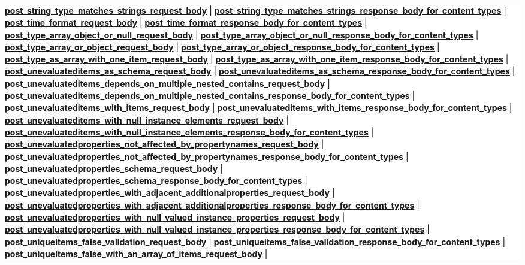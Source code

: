 [**post_string_type_matches_strings_request_body**](../../paths/request_body_post_string_type_matches_strings_request_body/post.md) | 
[**post_string_type_matches_strings_response_body_for_content_types**](../../paths/response_body_post_string_type_matches_strings_response_body_for_content_types/post.md) | 
[**post_time_format_request_body**](../../paths/request_body_post_time_format_request_body/post.md) | 
[**post_time_format_response_body_for_content_types**](../../paths/response_body_post_time_format_response_body_for_content_types/post.md) | 
[**post_type_array_object_or_null_request_body**](../../paths/request_body_post_type_array_object_or_null_request_body/post.md) | 
[**post_type_array_object_or_null_response_body_for_content_types**](../../paths/response_body_post_type_array_object_or_null_response_body_for_content_types/post.md) | 
[**post_type_array_or_object_request_body**](../../paths/request_body_post_type_array_or_object_request_body/post.md) | 
[**post_type_array_or_object_response_body_for_content_types**](../../paths/response_body_post_type_array_or_object_response_body_for_content_types/post.md) | 
[**post_type_as_array_with_one_item_request_body**](../../paths/request_body_post_type_as_array_with_one_item_request_body/post.md) | 
[**post_type_as_array_with_one_item_response_body_for_content_types**](../../paths/response_body_post_type_as_array_with_one_item_response_body_for_content_types/post.md) | 
[**post_unevaluateditems_as_schema_request_body**](../../paths/request_body_post_unevaluateditems_as_schema_request_body/post.md) | 
[**post_unevaluateditems_as_schema_response_body_for_content_types**](../../paths/response_body_post_unevaluateditems_as_schema_response_body_for_content_types/post.md) | 
[**post_unevaluateditems_depends_on_multiple_nested_contains_request_body**](../../paths/request_body_post_unevaluateditems_depends_on_multiple_nested_contains_request_body/post.md) | 
[**post_unevaluateditems_depends_on_multiple_nested_contains_response_body_for_content_types**](../../paths/response_body_post_unevaluateditems_depends_on_multiple_nested_contains_response_body_for_content_types/post.md) | 
[**post_unevaluateditems_with_items_request_body**](../../paths/request_body_post_unevaluateditems_with_items_request_body/post.md) | 
[**post_unevaluateditems_with_items_response_body_for_content_types**](../../paths/response_body_post_unevaluateditems_with_items_response_body_for_content_types/post.md) | 
[**post_unevaluateditems_with_null_instance_elements_request_body**](../../paths/request_body_post_unevaluateditems_with_null_instance_elements_request_body/post.md) | 
[**post_unevaluateditems_with_null_instance_elements_response_body_for_content_types**](../../paths/response_body_post_unevaluateditems_with_null_instance_elements_response_body_for_content_types/post.md) | 
[**post_unevaluatedproperties_not_affected_by_propertynames_request_body**](../../paths/request_body_post_unevaluatedproperties_not_affected_by_propertynames_request_body/post.md) | 
[**post_unevaluatedproperties_not_affected_by_propertynames_response_body_for_content_types**](../../paths/response_body_post_unevaluatedproperties_not_affected_by_propertynames_response_body_for_content_types/post.md) | 
[**post_unevaluatedproperties_schema_request_body**](../../paths/request_body_post_unevaluatedproperties_schema_request_body/post.md) | 
[**post_unevaluatedproperties_schema_response_body_for_content_types**](../../paths/response_body_post_unevaluatedproperties_schema_response_body_for_content_types/post.md) | 
[**post_unevaluatedproperties_with_adjacent_additionalproperties_request_body**](../../paths/request_body_post_unevaluatedproperties_with_adjacent_additionalproperties_request_body/post.md) | 
[**post_unevaluatedproperties_with_adjacent_additionalproperties_response_body_for_content_types**](../../paths/response_body_post_unevaluatedproperties_with_adjacent_additionalproperties_response_body_for_content_types/post.md) | 
[**post_unevaluatedproperties_with_null_valued_instance_properties_request_body**](../../paths/request_body_post_unevaluatedproperties_with_null_valued_instance_properties_request_body/post.md) | 
[**post_unevaluatedproperties_with_null_valued_instance_properties_response_body_for_content_types**](../../paths/response_body_post_unevaluatedproperties_with_null_valued_instance_properties_response_body_for_content_types/post.md) | 
[**post_uniqueitems_false_validation_request_body**](../../paths/request_body_post_uniqueitems_false_validation_request_body/post.md) | 
[**post_uniqueitems_false_validation_response_body_for_content_types**](../../paths/response_body_post_uniqueitems_false_validation_response_body_for_content_types/post.md) | 
[**post_uniqueitems_false_with_an_array_of_items_request_body**](../../paths/request_body_post_uniqueitems_false_with_an_array_of_items_request_body/post.md) | 